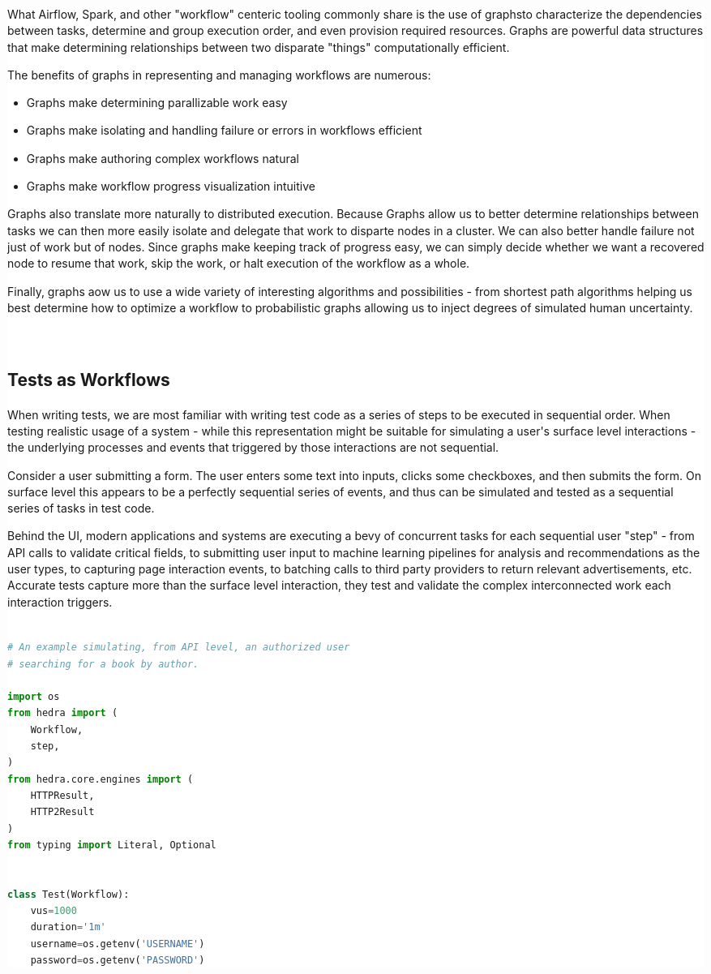 What Airflow, Spark, and other "workflow" centeric tooling commonly share is the use of graphsto characterize the dependencies between tasks, determine and group execution order, and even provision required resources. Graphs are powerful data structures that make determining relationships between two disparate "things" computationally efficient.

The benefits of graphs in representing and managing workflows are numerous:

- Graphs make determining parallizable work easy

- Graphs make isolating and handling failure or errors in workflows efficient

- Graphs make authoring complex workflows natural

- Graphs make workflow progress visualization intuitive

Graphs also translate more naturally to distributed execution. Because Graphs allow us to better determine relationships between tasks we can then more easily isolate and delegate that work to disparte nodes in a cluster. We can also better handle failure not just of work but of nodes. Since graphs make keeping track of progress easy, we can simply decide whether we want a recovered node to resume that work, skip the work, or halt execution of the workflow as a whole.

Finally, graphs aow us to use a wide variety of interesting algorithms and possibilities - from shortest path algorithms helping us best determine how to optimize a workflow to probabilistic graphs allowing us to inject degrees of simulated human uncertainty.

<br/>

## Tests as Workflows

When writing tests, we are most familiar with writing test code as a series of steps to be executed in sequential order. When testing realistic usage of a system - while this representation might be suitable for simulating a user's surface level interactions - the underlying processes and events that triggered by those interactions are not sequential.

Consider a user submitting a form. The user enters some text into inputs, clicks some checkboxes, and then submits the form. On surface level this appears to be a perfectly sequential series of events, and thus can be simulated and tested as a sequential series of tasks in test code.

Behind the UI, modern applications and systems are executing a bevy of concurrent tasks for each sequential user "step" - from API calls to validate critical fields, to submitting user input to machine learning pipelines for analysis and recommendations as the user types, to capturing page interaction events, to batching calls to third party providers to return relevant advertisements, etc. Accurate tests capture more than the surface level interaction, they test and validate the complex interconnected work each interaction triggers.


```python

# An example simulating, from API level, an authorized user
# searching for a book by author.

import os
from hedra import (
    Workflow, 
    step,
)
from hedra.core.engines import (
    HTTPResult,
    HTTP2Result
)
from typing import Literal, Optional


class Test(Workflow):
    vus=1000
    duration='1m'
    username=os.getenv('USERNAME')
    password=os.getenv('PASSWORD')

```